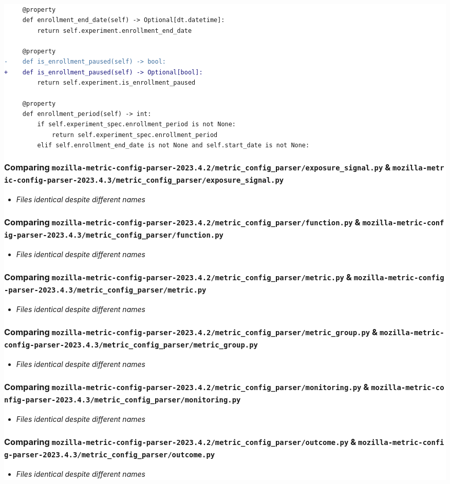 ```diff
     @property
     def enrollment_end_date(self) -> Optional[dt.datetime]:
         return self.experiment.enrollment_end_date
 
     @property
-    def is_enrollment_paused(self) -> bool:
+    def is_enrollment_paused(self) -> Optional[bool]:
         return self.experiment.is_enrollment_paused
 
     @property
     def enrollment_period(self) -> int:
         if self.experiment_spec.enrollment_period is not None:
             return self.experiment_spec.enrollment_period
         elif self.enrollment_end_date is not None and self.start_date is not None:
```

### Comparing `mozilla-metric-config-parser-2023.4.2/metric_config_parser/exposure_signal.py` & `mozilla-metric-config-parser-2023.4.3/metric_config_parser/exposure_signal.py`

 * *Files identical despite different names*

### Comparing `mozilla-metric-config-parser-2023.4.2/metric_config_parser/function.py` & `mozilla-metric-config-parser-2023.4.3/metric_config_parser/function.py`

 * *Files identical despite different names*

### Comparing `mozilla-metric-config-parser-2023.4.2/metric_config_parser/metric.py` & `mozilla-metric-config-parser-2023.4.3/metric_config_parser/metric.py`

 * *Files identical despite different names*

### Comparing `mozilla-metric-config-parser-2023.4.2/metric_config_parser/metric_group.py` & `mozilla-metric-config-parser-2023.4.3/metric_config_parser/metric_group.py`

 * *Files identical despite different names*

### Comparing `mozilla-metric-config-parser-2023.4.2/metric_config_parser/monitoring.py` & `mozilla-metric-config-parser-2023.4.3/metric_config_parser/monitoring.py`

 * *Files identical despite different names*

### Comparing `mozilla-metric-config-parser-2023.4.2/metric_config_parser/outcome.py` & `mozilla-metric-config-parser-2023.4.3/metric_config_parser/outcome.py`

 * *Files identical despite different names*
